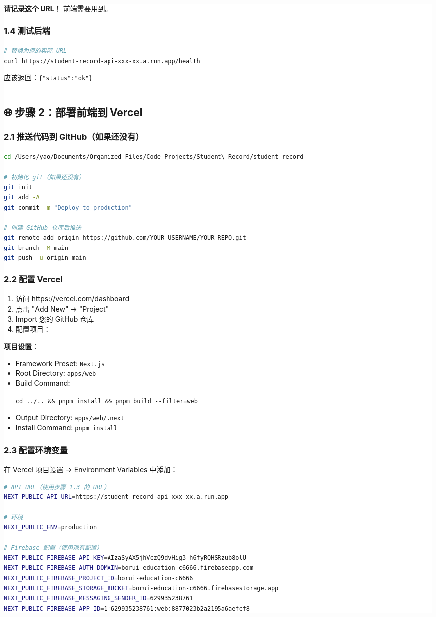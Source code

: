 **请记录这个 URL！** 前端需要用到。

### 1.4 测试后端

```bash
# 替换为您的实际 URL
curl https://student-record-api-xxx-xx.a.run.app/health
```

应该返回：`{"status":"ok"}`

---

## 🌐 步骤 2：部署前端到 Vercel

### 2.1 推送代码到 GitHub（如果还没有）

```bash
cd /Users/yao/Documents/Organized_Files/Code_Projects/Student\ Record/student_record

# 初始化 git（如果还没有）
git init
git add -A
git commit -m "Deploy to production"

# 创建 GitHub 仓库后推送
git remote add origin https://github.com/YOUR_USERNAME/YOUR_REPO.git
git branch -M main
git push -u origin main
```

### 2.2 配置 Vercel

1. 访问 https://vercel.com/dashboard
2. 点击 "Add New" → "Project"
3. Import 您的 GitHub 仓库
4. 配置项目：

**项目设置**：
- Framework Preset: `Next.js`
- Root Directory: `apps/web`
- Build Command: 
  ```
  cd ../.. && pnpm install && pnpm build --filter=web
  ```
- Output Directory: `apps/web/.next`
- Install Command: `pnpm install`

### 2.3 配置环境变量

在 Vercel 项目设置 → Environment Variables 中添加：

```bash
# API URL（使用步骤 1.3 的 URL）
NEXT_PUBLIC_API_URL=https://student-record-api-xxx-xx.a.run.app

# 环境
NEXT_PUBLIC_ENV=production

# Firebase 配置（使用现有配置）
NEXT_PUBLIC_FIREBASE_API_KEY=AIzaSyAX5jhVczQ9dvHig3_h6fyRQHSRzub8olU
NEXT_PUBLIC_FIREBASE_AUTH_DOMAIN=borui-education-c6666.firebaseapp.com
NEXT_PUBLIC_FIREBASE_PROJECT_ID=borui-education-c6666
NEXT_PUBLIC_FIREBASE_STORAGE_BUCKET=borui-education-c6666.firebasestorage.app
NEXT_PUBLIC_FIREBASE_MESSAGING_SENDER_ID=629935238761
NEXT_PUBLIC_FIREBASE_APP_ID=1:629935238761:web:8877023b2a2195a6aefcf8
```